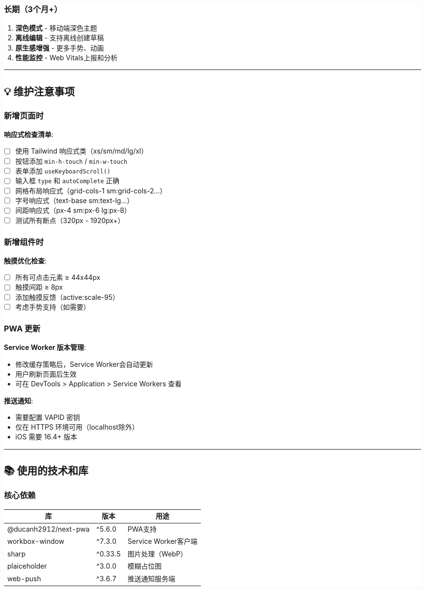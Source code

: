 ### 长期（3个月+）

1. **深色模式** - 移动端深色主题
2. **离线编辑** - 支持离线创建草稿
3. **原生感增强** - 更多手势、动画
4. **性能监控** - Web Vitals上报和分析

---

## 💡 维护注意事项

### 新增页面时

**响应式检查清单**:
- [ ] 使用 Tailwind 响应式类（xs/sm/md/lg/xl）
- [ ] 按钮添加 `min-h-touch` / `min-w-touch`
- [ ] 表单添加 `useKeyboardScroll()`
- [ ] 输入框 `type` 和 `autoComplete` 正确
- [ ] 网格布局响应式（grid-cols-1 sm:grid-cols-2...）
- [ ] 字号响应式（text-base sm:text-lg...）
- [ ] 间距响应式（px-4 sm:px-6 lg:px-8）
- [ ] 测试所有断点（320px - 1920px+）

### 新增组件时

**触摸优化检查**:
- [ ] 所有可点击元素 ≥ 44x44px
- [ ] 触摸间距 ≥ 8px
- [ ] 添加触摸反馈（active:scale-95）
- [ ] 考虑手势支持（如需要）

### PWA 更新

**Service Worker 版本管理**:
- 修改缓存策略后，Service Worker会自动更新
- 用户刷新页面后生效
- 可在 DevTools > Application > Service Workers 查看

**推送通知**:
- 需要配置 VAPID 密钥
- 仅在 HTTPS 环境可用（localhost除外）
- iOS 需要 16.4+ 版本

---

## 📚 使用的技术和库

### 核心依赖

| 库 | 版本 | 用途 |
|---|------|------|
| @ducanh2912/next-pwa | ^5.6.0 | PWA支持 |
| workbox-window | ^7.3.0 | Service Worker客户端 |
| sharp | ^0.33.5 | 图片处理（WebP） |
| plaiceholder | ^3.0.0 | 模糊占位图 |
| web-push | ^3.6.7 | 推送通知服务端 |
